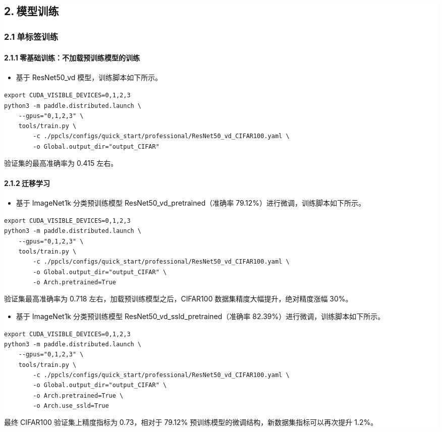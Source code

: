 ## 2.  模型训练

<a name="2.1"></a>

### 2.1 单标签训练

<a name="2.1.1"></a>

#### 2.1.1 零基础训练：不加载预训练模型的训练

* 基于 ResNet50_vd 模型，训练脚本如下所示。

```shell
export CUDA_VISIBLE_DEVICES=0,1,2,3
python3 -m paddle.distributed.launch \
    --gpus="0,1,2,3" \
    tools/train.py \
        -c ./ppcls/configs/quick_start/professional/ResNet50_vd_CIFAR100.yaml \
        -o Global.output_dir="output_CIFAR"
```

验证集的最高准确率为 0.415 左右。

<a name="2.1.2"></a>


#### 2.1.2 迁移学习

* 基于 ImageNet1k 分类预训练模型 ResNet50_vd_pretrained（准确率 79.12%）进行微调，训练脚本如下所示。

```shell
export CUDA_VISIBLE_DEVICES=0,1,2,3
python3 -m paddle.distributed.launch \
    --gpus="0,1,2,3" \
    tools/train.py \
        -c ./ppcls/configs/quick_start/professional/ResNet50_vd_CIFAR100.yaml \
        -o Global.output_dir="output_CIFAR" \
        -o Arch.pretrained=True
```

验证集最高准确率为 0.718 左右，加载预训练模型之后，CIFAR100 数据集精度大幅提升，绝对精度涨幅 30%。

* 基于 ImageNet1k 分类预训练模型 ResNet50_vd_ssld_pretrained（准确率 82.39%）进行微调，训练脚本如下所示。

```shell
export CUDA_VISIBLE_DEVICES=0,1,2,3
python3 -m paddle.distributed.launch \
    --gpus="0,1,2,3" \
    tools/train.py \
        -c ./ppcls/configs/quick_start/professional/ResNet50_vd_CIFAR100.yaml \
        -o Global.output_dir="output_CIFAR" \
        -o Arch.pretrained=True \
        -o Arch.use_ssld=True
```

最终 CIFAR100 验证集上精度指标为 0.73，相对于 79.12% 预训练模型的微调结构，新数据集指标可以再次提升 1.2%。

